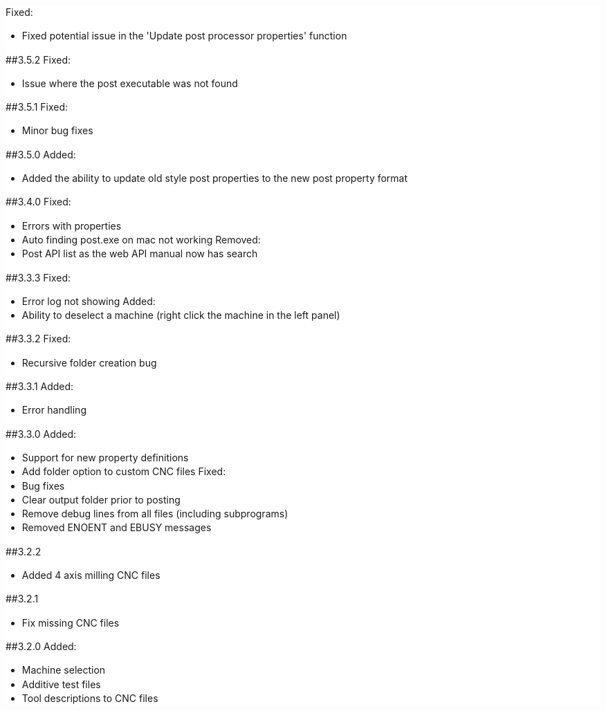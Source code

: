 Fixed:
  - Fixed potential issue in the 'Update post processor properties' function

##3.5.2
Fixed:
  - Issue where the post executable was not found

##3.5.1
Fixed:
  - Minor bug fixes

##3.5.0
Added:
  - Added the ability to update old style post properties to the new post property format

##3.4.0
Fixed:
  - Errors with properties
  - Auto finding post.exe on mac not working
Removed:
  - Post API list as the web API manual now has search

##3.3.3
Fixed:
  - Error log not showing
Added:
  - Ability to deselect a machine (right click the machine in the left panel)

##3.3.2
Fixed:
  - Recursive folder creation bug

##3.3.1
Added:
  - Error handling

##3.3.0
Added:
  - Support for new property definitions
  - Add folder option to custom CNC files
Fixed:
  - Bug fixes
  - Clear output folder prior to posting
  - Remove debug lines from all files (including subprograms)
  - Removed ENOENT and EBUSY messages

##3.2.2
  - Added 4 axis milling CNC files

##3.2.1
  - Fix missing CNC files

##3.2.0
Added:
  - Machine selection
  - Additive test files
  - Tool descriptions to CNC files
